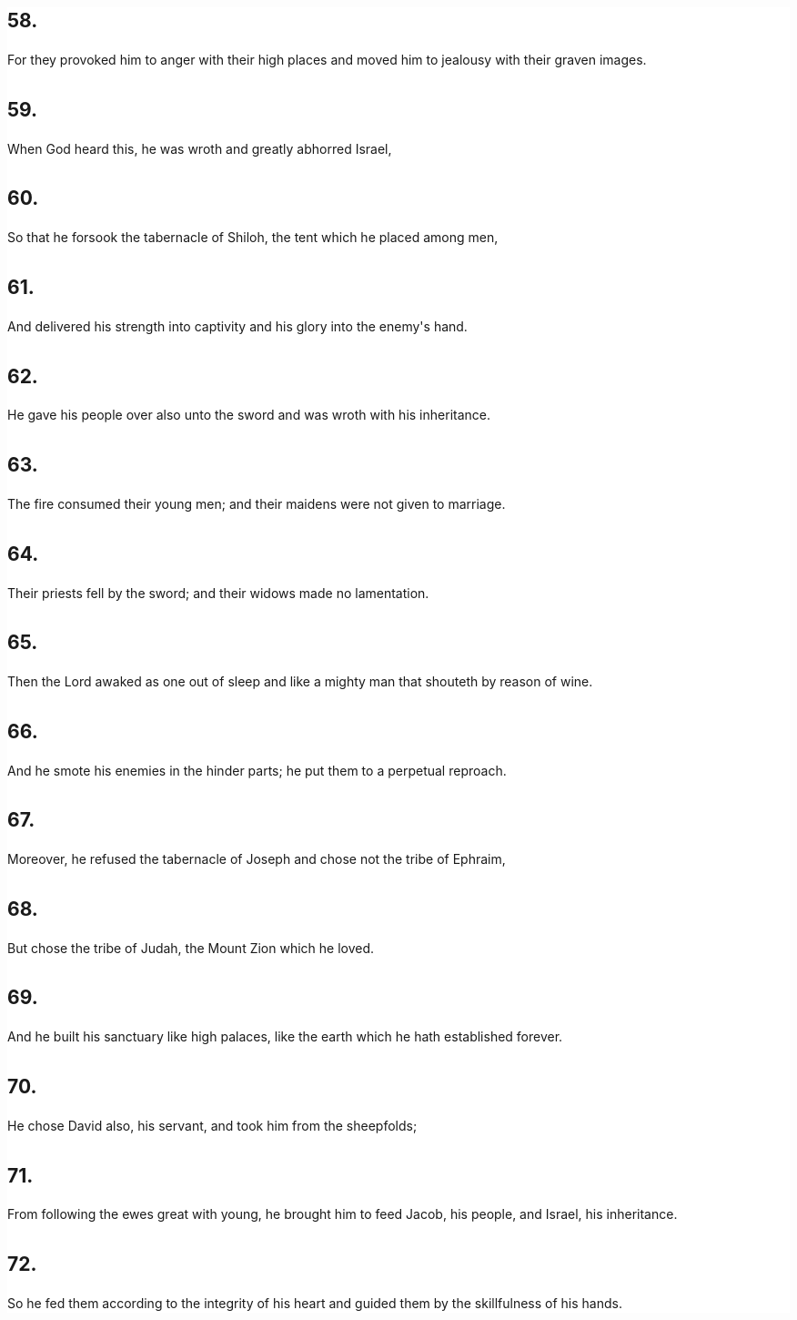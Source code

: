 ## 58.
For they provoked him to anger with their high places and moved him to jealousy with their graven images.
## 59.
When God heard this, he was wroth and greatly abhorred Israel,
## 60.
So that he forsook the tabernacle of Shiloh, the tent which he placed among men,
## 61.
And delivered his strength into captivity and his glory into the enemy\'s hand.
## 62.
He gave his people over also unto the sword and was wroth with his inheritance.
## 63.
The fire consumed their young men; and their maidens were not given to marriage.
## 64.
Their priests fell by the sword; and their widows made no lamentation.
## 65.
Then the Lord awaked as one out of sleep and like a mighty man that shouteth by reason of wine.
## 66.
And he smote his enemies in the hinder parts; he put them to a perpetual reproach.
## 67.
Moreover, he refused the tabernacle of Joseph and chose not the tribe of Ephraim,
## 68.
But chose the tribe of Judah, the Mount Zion which he loved.
## 69.
And he built his sanctuary like high palaces, like the earth which he hath established forever.
## 70.
He chose David also, his servant, and took him from the sheepfolds;
## 71.
From following the ewes great with young, he brought him to feed Jacob, his people, and Israel, his inheritance.
## 72.
So he fed them according to the integrity of his heart and guided them by the skillfulness of his hands.

